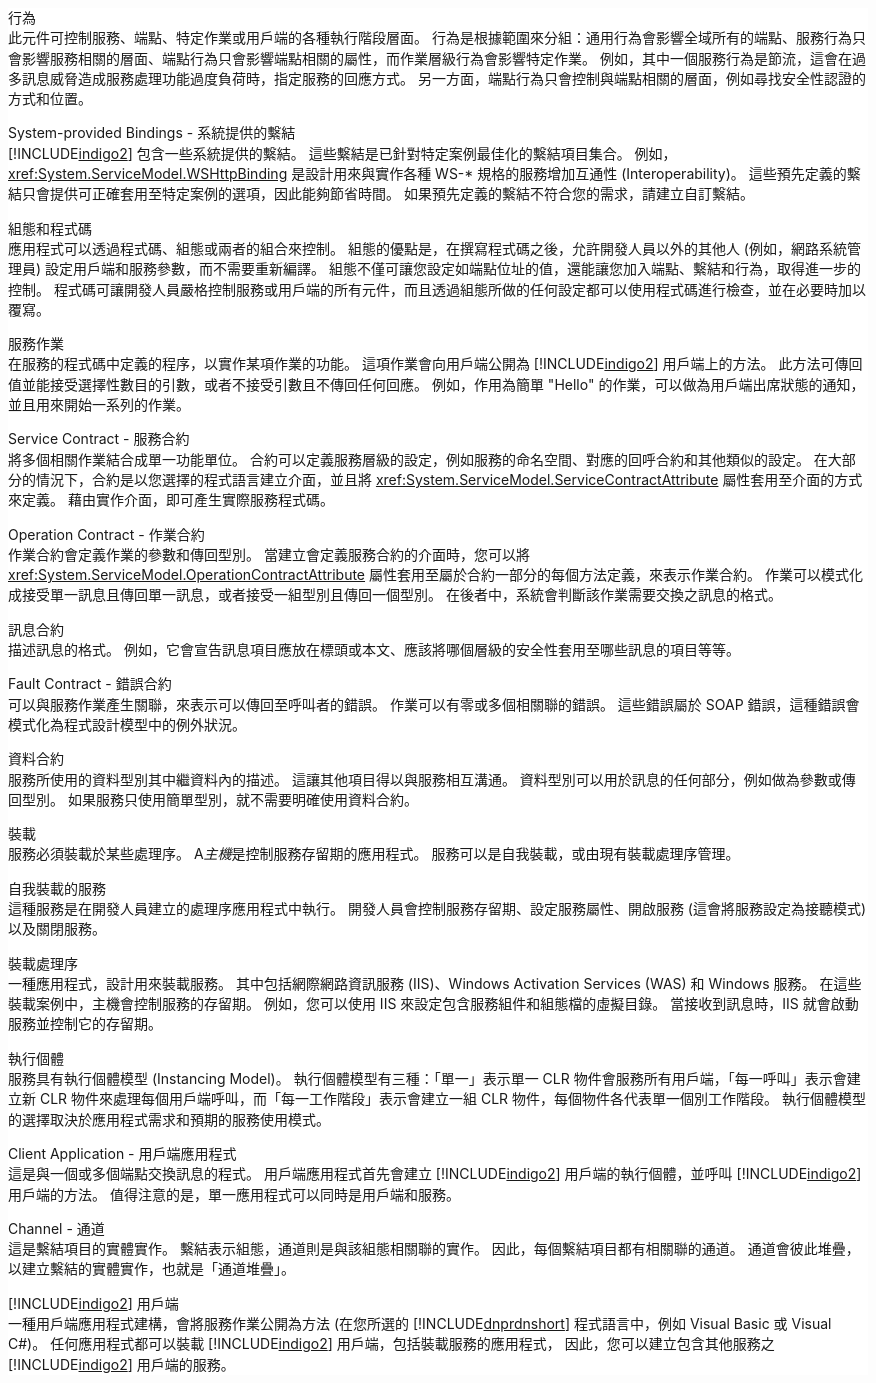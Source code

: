  行為  
 此元件可控制服務、端點、特定作業或用戶端的各種執行階段層面。 行為是根據範圍來分組：通用行為會影響全域所有的端點、服務行為只會影響服務相關的層面、端點行為只會影響端點相關的屬性，而作業層級行為會影響特定作業。 例如，其中一個服務行為是節流，這會在過多訊息威脅造成服務處理功能過度負荷時，指定服務的回應方式。 另一方面，端點行為只會控制與端點相關的層面，例如尋找安全性認證的方式和位置。  
  
 System-provided Bindings - 系統提供的繫結  
 [!INCLUDE[indigo2](../../../includes/indigo2-md.md)] 包含一些系統提供的繫結。 這些繫結是已針對特定案例最佳化的繫結項目集合。 例如，<xref:System.ServiceModel.WSHttpBinding> 是設計用來與實作各種 WS-* 規格的服務增加互通性 (Interoperability)。 這些預先定義的繫結只會提供可正確套用至特定案例的選項，因此能夠節省時間。 如果預先定義的繫結不符合您的需求，請建立自訂繫結。  
  
 組態和程式碼  
 應用程式可以透過程式碼、組態或兩者的組合來控制。 組態的優點是，在撰寫程式碼之後，允許開發人員以外的其他人 (例如，網路系統管理員) 設定用戶端和服務參數，而不需要重新編譯。 組態不僅可讓您設定如端點位址的值，還能讓您加入端點、繫結和行為，取得進一步的控制。 程式碼可讓開發人員嚴格控制服務或用戶端的所有元件，而且透過組態所做的任何設定都可以使用程式碼進行檢查，並在必要時加以覆寫。  
  
 服務作業  
 在服務的程式碼中定義的程序，以實作某項作業的功能。 這項作業會向用戶端公開為 [!INCLUDE[indigo2](../../../includes/indigo2-md.md)] 用戶端上的方法。 此方法可傳回值並能接受選擇性數目的引數，或者不接受引數且不傳回任何回應。 例如，作用為簡單 "Hello" 的作業，可以做為用戶端出席狀態的通知，並且用來開始一系列的作業。  
  
 Service Contract - 服務合約  
 將多個相關作業結合成單一功能單位。 合約可以定義服務層級的設定，例如服務的命名空間、對應的回呼合約和其他類似的設定。 在大部分的情況下，合約是以您選擇的程式語言建立介面，並且將 <xref:System.ServiceModel.ServiceContractAttribute> 屬性套用至介面的方式來定義。 藉由實作介面，即可產生實際服務程式碼。  
  
 Operation Contract - 作業合約  
 作業合約會定義作業的參數和傳回型別。 當建立會定義服務合約的介面時，您可以將 <xref:System.ServiceModel.OperationContractAttribute> 屬性套用至屬於合約一部分的每個方法定義，來表示作業合約。 作業可以模式化成接受單一訊息且傳回單一訊息，或者接受一組型別且傳回一個型別。 在後者中，系統會判斷該作業需要交換之訊息的格式。  
  
 訊息合約  
 描述訊息的格式。 例如，它會宣告訊息項目應放在標頭或本文、應該將哪個層級的安全性套用至哪些訊息的項目等等。  
  
 Fault Contract - 錯誤合約  
 可以與服務作業產生關聯，來表示可以傳回至呼叫者的錯誤。 作業可以有零或多個相關聯的錯誤。 這些錯誤屬於 SOAP 錯誤，這種錯誤會模式化為程式設計模型中的例外狀況。  
  
 資料合約  
 服務所使用的資料型別其中繼資料內的描述。 這讓其他項目得以與服務相互溝通。 資料型別可以用於訊息的任何部分，例如做為參數或傳回型別。 如果服務只使用簡單型別，就不需要明確使用資料合約。  
  
 裝載  
 服務必須裝載於某些處理序。 A*主機*是控制服務存留期的應用程式。 服務可以是自我裝載，或由現有裝載處理序管理。  
  
 自我裝載的服務  
 這種服務是在開發人員建立的處理序應用程式中執行。 開發人員會控制服務存留期、設定服務屬性、開啟服務 (這會將服務設定為接聽模式) 以及關閉服務。  
  
 裝載處理序  
 一種應用程式，設計用來裝載服務。 其中包括網際網路資訊服務 (IIS)、Windows Activation Services (WAS) 和 Windows 服務。 在這些裝載案例中，主機會控制服務的存留期。 例如，您可以使用 IIS 來設定包含服務組件和組態檔的虛擬目錄。 當接收到訊息時，IIS 就會啟動服務並控制它的存留期。  
  
 執行個體  
 服務具有執行個體模型 (Instancing Model)。 執行個體模型有三種：「單一」表示單一 CLR 物件會服務所有用戶端，「每一呼叫」表示會建立新 CLR 物件來處理每個用戶端呼叫，而「每一工作階段」表示會建立一組 CLR 物件，每個物件各代表單一個別工作階段。 執行個體模型的選擇取決於應用程式需求和預期的服務使用模式。  
  
 Client Application - 用戶端應用程式  
 這是與一個或多個端點交換訊息的程式。 用戶端應用程式首先會建立 [!INCLUDE[indigo2](../../../includes/indigo2-md.md)] 用戶端的執行個體，並呼叫 [!INCLUDE[indigo2](../../../includes/indigo2-md.md)] 用戶端的方法。 值得注意的是，單一應用程式可以同時是用戶端和服務。  
  
 Channel - 通道  
 這是繫結項目的實體實作。 繫結表示組態，通道則是與該組態相關聯的實作。 因此，每個繫結項目都有相關聯的通道。 通道會彼此堆疊，以建立繫結的實體實作，也就是「通道堆疊」。  
  
 [!INCLUDE[indigo2](../../../includes/indigo2-md.md)] 用戶端  
 一種用戶端應用程式建構，會將服務作業公開為方法 (在您所選的 [!INCLUDE[dnprdnshort](../../../includes/dnprdnshort-md.md)] 程式語言中，例如 Visual Basic 或 Visual C#)。 任何應用程式都可以裝載 [!INCLUDE[indigo2](../../../includes/indigo2-md.md)] 用戶端，包括裝載服務的應用程式， 因此，您可以建立包含其他服務之 [!INCLUDE[indigo2](../../../includes/indigo2-md.md)] 用戶端的服務。  
  
